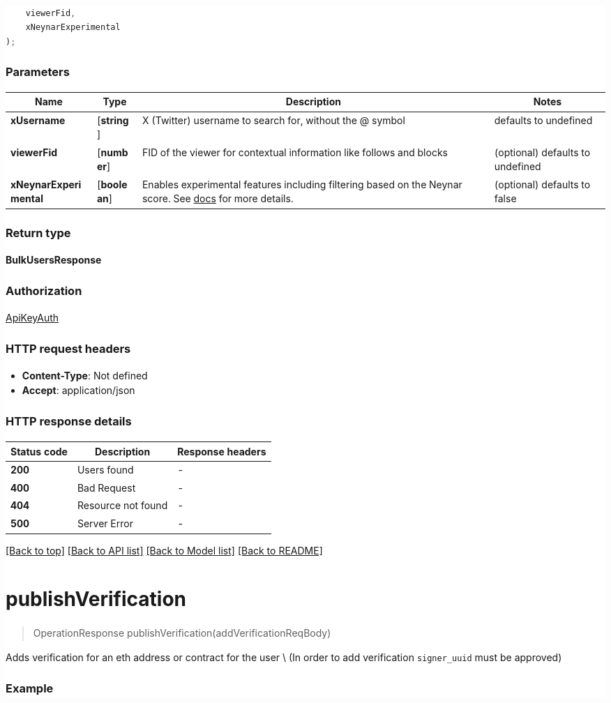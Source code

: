 ```typescript
    viewerFid,
    xNeynarExperimental
);
```

### Parameters

|Name | Type | Description  | Notes|
|------------- | ------------- | ------------- | -------------|
| **xUsername** | [**string**] | X (Twitter) username to search for, without the @ symbol | defaults to undefined|
| **viewerFid** | [**number**] | FID of the viewer for contextual information like follows and blocks | (optional) defaults to undefined|
| **xNeynarExperimental** | [**boolean**] | Enables experimental features including filtering based on the Neynar score. See [docs](https://neynar.notion.site/Experimental-Features-1d2655195a8b80eb98b4d4ae7b76ae4a) for more details. | (optional) defaults to false|


### Return type

**BulkUsersResponse**

### Authorization

[ApiKeyAuth](../README.md#ApiKeyAuth)

### HTTP request headers

 - **Content-Type**: Not defined
 - **Accept**: application/json


### HTTP response details
| Status code | Description | Response headers |
|-------------|-------------|------------------|
|**200** | Users found |  -  |
|**400** | Bad Request |  -  |
|**404** | Resource not found |  -  |
|**500** | Server Error |  -  |

[[Back to top]](#) [[Back to API list]](../README.md#documentation-for-api-endpoints) [[Back to Model list]](../README.md#documentation-for-models) [[Back to README]](../README.md)

# **publishVerification**
> OperationResponse publishVerification(addVerificationReqBody)

Adds verification for an eth address or contract for the user \\ (In order to add verification `signer_uuid` must be approved) 

### Example
